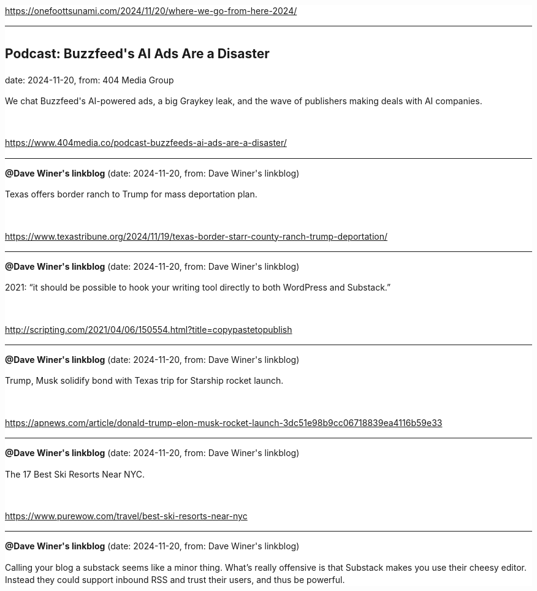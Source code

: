 <https://onefoottsunami.com/2024/11/20/where-we-go-from-here-2024/>

---

## Podcast: Buzzfeed's AI Ads Are a Disaster

date: 2024-11-20, from: 404 Media Group

We chat Buzzfeed's AI-powered ads, a big Graykey leak, and the wave of publishers making deals with AI companies. 

<br> 

<https://www.404media.co/podcast-buzzfeeds-ai-ads-are-a-disaster/>

---

**@Dave Winer's linkblog** (date: 2024-11-20, from: Dave Winer's linkblog)

Texas offers border ranch to Trump for mass deportation plan. 

<br> 

<https://www.texastribune.org/2024/11/19/texas-border-starr-county-ranch-trump-deportation/>

---

**@Dave Winer's linkblog** (date: 2024-11-20, from: Dave Winer's linkblog)

2021: “it should be possible to hook your writing tool directly to both WordPress and Substack.” 

<br> 

<http://scripting.com/2021/04/06/150554.html?title=copypastetopublish>

---

**@Dave Winer's linkblog** (date: 2024-11-20, from: Dave Winer's linkblog)

Trump, Musk solidify bond with Texas trip for Starship rocket launch. 

<br> 

<https://apnews.com/article/donald-trump-elon-musk-rocket-launch-3dc51e98b9cc06718839ea4116b59e33>

---

**@Dave Winer's linkblog** (date: 2024-11-20, from: Dave Winer's linkblog)

The 17 Best Ski Resorts Near NYC. 

<br> 

<https://www.purewow.com/travel/best-ski-resorts-near-nyc>

---

**@Dave Winer's linkblog** (date: 2024-11-20, from: Dave Winer's linkblog)

Calling your blog a substack seems like a minor thing. What’s  really offensive is that Substack makes you use their cheesy editor. Instead they could support inbound RSS and trust their users, and thus be powerful. 
